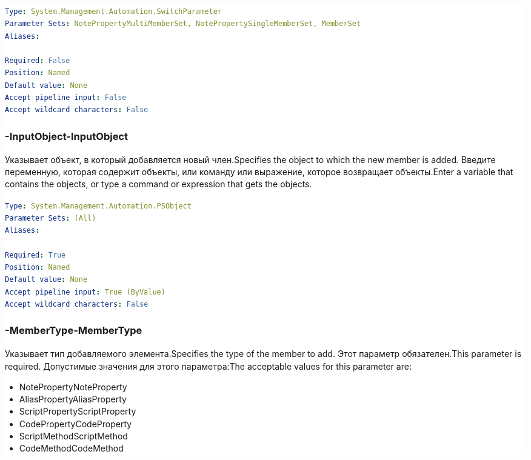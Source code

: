 ```yaml
Type: System.Management.Automation.SwitchParameter
Parameter Sets: NotePropertyMultiMemberSet, NotePropertySingleMemberSet, MemberSet
Aliases:

Required: False
Position: Named
Default value: None
Accept pipeline input: False
Accept wildcard characters: False
```

### <span data-ttu-id="f988f-175">-InputObject</span><span class="sxs-lookup"><span data-stu-id="f988f-175">-InputObject</span></span>

<span data-ttu-id="f988f-176">Указывает объект, в который добавляется новый член.</span><span class="sxs-lookup"><span data-stu-id="f988f-176">Specifies the object to which the new member is added.</span></span>
<span data-ttu-id="f988f-177">Введите переменную, которая содержит объекты, или команду или выражение, которое возвращает объекты.</span><span class="sxs-lookup"><span data-stu-id="f988f-177">Enter a variable that contains the objects, or type a command or expression that gets the objects.</span></span>

```yaml
Type: System.Management.Automation.PSObject
Parameter Sets: (All)
Aliases:

Required: True
Position: Named
Default value: None
Accept pipeline input: True (ByValue)
Accept wildcard characters: False
```

### <span data-ttu-id="f988f-178">-MemberType</span><span class="sxs-lookup"><span data-stu-id="f988f-178">-MemberType</span></span>

<span data-ttu-id="f988f-179">Указывает тип добавляемого элемента.</span><span class="sxs-lookup"><span data-stu-id="f988f-179">Specifies the type of the member to add.</span></span>
<span data-ttu-id="f988f-180">Этот параметр обязателен.</span><span class="sxs-lookup"><span data-stu-id="f988f-180">This parameter is required.</span></span>
<span data-ttu-id="f988f-181">Допустимые значения для этого параметра:</span><span class="sxs-lookup"><span data-stu-id="f988f-181">The acceptable values for this parameter are:</span></span>

- <span data-ttu-id="f988f-182">NoteProperty</span><span class="sxs-lookup"><span data-stu-id="f988f-182">NoteProperty</span></span>
- <span data-ttu-id="f988f-183">AliasProperty</span><span class="sxs-lookup"><span data-stu-id="f988f-183">AliasProperty</span></span>
- <span data-ttu-id="f988f-184">ScriptProperty</span><span class="sxs-lookup"><span data-stu-id="f988f-184">ScriptProperty</span></span>
- <span data-ttu-id="f988f-185">CodeProperty</span><span class="sxs-lookup"><span data-stu-id="f988f-185">CodeProperty</span></span>
- <span data-ttu-id="f988f-186">ScriptMethod</span><span class="sxs-lookup"><span data-stu-id="f988f-186">ScriptMethod</span></span>
- <span data-ttu-id="f988f-187">CodeMethod</span><span class="sxs-lookup"><span data-stu-id="f988f-187">CodeMethod</span></span>
